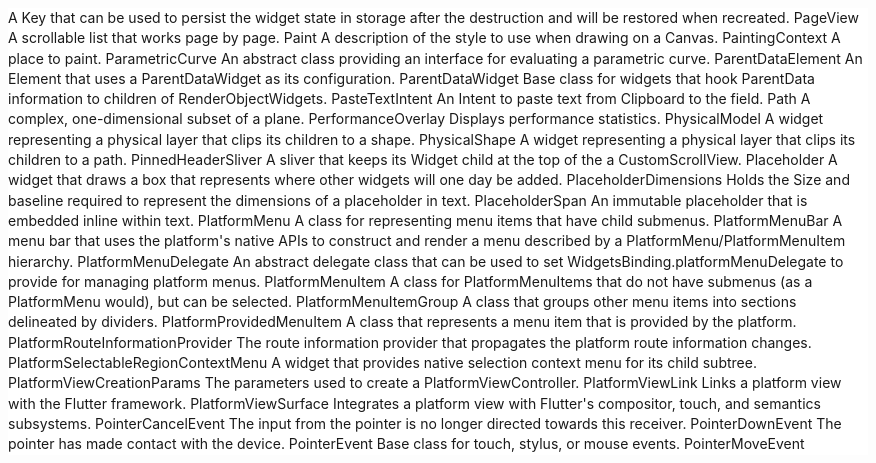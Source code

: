 A Key that can be used to persist the widget state in storage after the destruction and will be restored when recreated.
PageView
A scrollable list that works page by page.
Paint
A description of the style to use when drawing on a Canvas.
PaintingContext
A place to paint.
ParametricCurve<T>
An abstract class providing an interface for evaluating a parametric curve.
ParentDataElement<T extends ParentData>
An Element that uses a ParentDataWidget as its configuration.
ParentDataWidget<T extends ParentData>
Base class for widgets that hook ParentData information to children of RenderObjectWidgets.
PasteTextIntent
An Intent to paste text from Clipboard to the field.
Path
A complex, one-dimensional subset of a plane.
PerformanceOverlay
Displays performance statistics.
PhysicalModel
A widget representing a physical layer that clips its children to a shape.
PhysicalShape
A widget representing a physical layer that clips its children to a path.
PinnedHeaderSliver
A sliver that keeps its Widget child at the top of the a CustomScrollView.
Placeholder
A widget that draws a box that represents where other widgets will one day be added.
PlaceholderDimensions
Holds the Size and baseline required to represent the dimensions of a placeholder in text.
PlaceholderSpan
An immutable placeholder that is embedded inline within text.
PlatformMenu
A class for representing menu items that have child submenus.
PlatformMenuBar
A menu bar that uses the platform's native APIs to construct and render a menu described by a PlatformMenu/PlatformMenuItem hierarchy.
PlatformMenuDelegate
An abstract delegate class that can be used to set WidgetsBinding.platformMenuDelegate to provide for managing platform menus.
PlatformMenuItem
A class for PlatformMenuItems that do not have submenus (as a PlatformMenu would), but can be selected.
PlatformMenuItemGroup
A class that groups other menu items into sections delineated by dividers.
PlatformProvidedMenuItem
A class that represents a menu item that is provided by the platform.
PlatformRouteInformationProvider
The route information provider that propagates the platform route information changes.
PlatformSelectableRegionContextMenu
A widget that provides native selection context menu for its child subtree.
PlatformViewCreationParams
The parameters used to create a PlatformViewController.
PlatformViewLink
Links a platform view with the Flutter framework.
PlatformViewSurface
Integrates a platform view with Flutter's compositor, touch, and semantics subsystems.
PointerCancelEvent
The input from the pointer is no longer directed towards this receiver.
PointerDownEvent
The pointer has made contact with the device.
PointerEvent
Base class for touch, stylus, or mouse events.
PointerMoveEvent